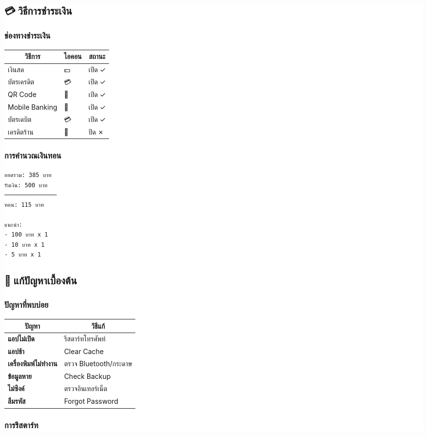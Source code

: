 ## 💳 วิธีการชำระเงิน

### ช่องทางชำระเงิน

| วิธีการ | ไอคอน | สถานะ |
|---------|-------|-------|
| เงินสด | 💵 | เปิด ✓ |
| บัตรเครดิต | 💳 | เปิด ✓ |
| QR Code | 📱 | เปิด ✓ |
| Mobile Banking | 📱 | เปิด ✓ |
| บัตรเดบิต | 💳 | เปิด ✓ |
| เครดิตร้าน | 🎫 | ปิด ✗ |

### การคำนวณเงินทอน

```
ยอดรวม: 385 บาท
รับเงิน: 500 บาท
───────────────
ทอน: 115 บาท

แนะนำ:
- 100 บาท x 1
- 10 บาท x 1
- 5 บาท x 1
```

## 🔧 แก้ปัญหาเบื้องต้น

### ปัญหาที่พบบ่อย

| ปัญหา | วิธีแก้ |
|-------|---------|
| **แอปไม่เปิด** | รีสตาร์ทโทรศัพท์ |
| **แอปช้า** | Clear Cache |
| **เครื่องพิมพ์ไม่ทำงาน** | ตรวจ Bluetooth/กระดาษ |
| **ข้อมูลหาย** | Check Backup |
| **ไม่ซิงค์** | ตรวจอินเทอร์เน็ต |
| **ลืมรหัส** | Forgot Password |

### การรีสตาร์ท
